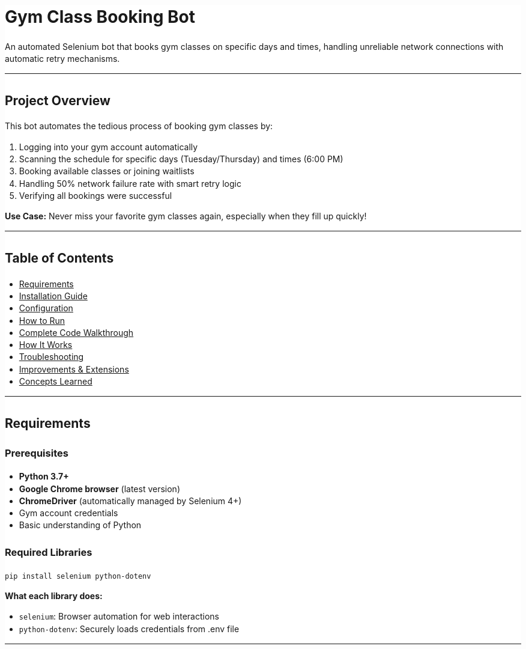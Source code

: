 # Gym Class Booking Bot

An automated Selenium bot that books gym classes on specific days and times, handling unreliable network connections with automatic retry mechanisms.

---

## Project Overview

This bot automates the tedious process of booking gym classes by:
1. Logging into your gym account automatically
2. Scanning the schedule for specific days (Tuesday/Thursday) and times (6:00 PM)
3. Booking available classes or joining waitlists
4. Handling 50% network failure rate with smart retry logic
5. Verifying all bookings were successful

**Use Case:** Never miss your favorite gym classes again, especially when they fill up quickly!

---

## Table of Contents

- [Requirements](#requirements)
- [Installation Guide](#installation-guide)
- [Configuration](#configuration)
- [How to Run](#how-to-run)
- [Complete Code Walkthrough](#complete-code-walkthrough)
- [How It Works](#how-it-works)
- [Troubleshooting](#troubleshooting)
- [Improvements & Extensions](#improvements--extensions)
- [Concepts Learned](#concepts-learned)

---

## Requirements

### Prerequisites

- **Python 3.7+**
- **Google Chrome browser** (latest version)
- **ChromeDriver** (automatically managed by Selenium 4+)
- Gym account credentials
- Basic understanding of Python

### Required Libraries

```bash
pip install selenium python-dotenv
```

**What each library does:**
- `selenium`: Browser automation for web interactions
- `python-dotenv`: Securely loads credentials from .env file

---